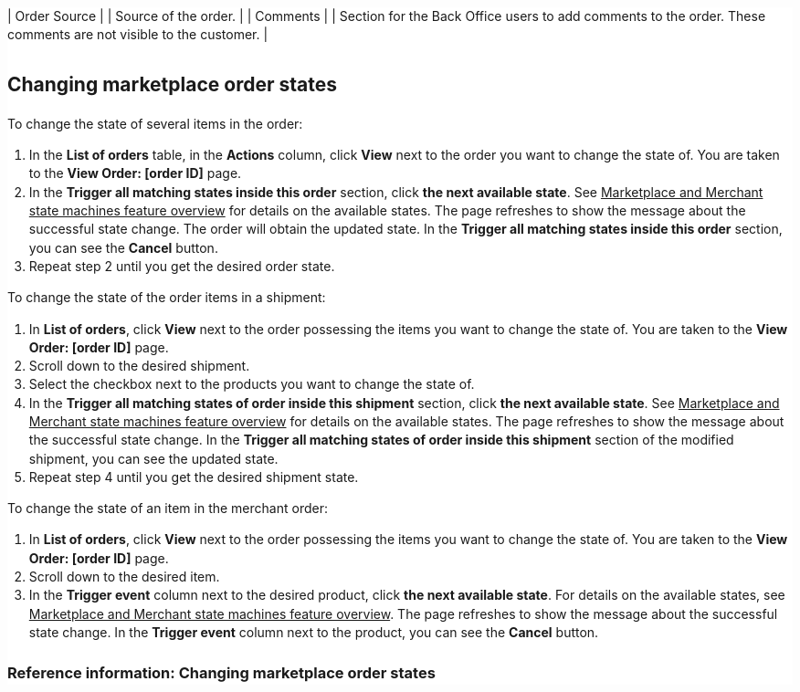 | Order Source |   | Source of the order. |
| Comments |   | Section for the Back Office users to add comments to the order. These comments are not visible to the customer. |

## Changing marketplace order states

To change the state of several items in the order:

1. In the **List of orders** table, in the **Actions** column, click **View** next to the order you want to change the state of.
You are taken to the **View Order: [order ID]** page.
2. In the **Trigger all matching states inside this order** section, click **the next available state**. See [Marketplace and Merchant state machines feature overview](/docs/marketplace/user/features/{{page.version}}/marketplace-order-management-feature-overview/marketplace-and-merchant-state-machines-overview/marketplace-and-merchant-state-machines-overview.html) for details on the available states.
The page refreshes to show the message about the successful state change. The order will obtain the updated state. In the **Trigger all matching states inside this order** section, you can see the **Cancel** button.
3. Repeat step 2 until you get the desired order state.

To change the state of the order items in a shipment:

1. In **List of orders**, click **View** next to the order possessing the items you want to change the state of.
You are taken to the **View Order: [order ID]** page.
2. Scroll down to the desired shipment.
3. Select the checkbox next to the products you want to change the state of.
4. In the **Trigger all matching states of order inside this shipment** section, click **the next available state**.  See [Marketplace and Merchant state machines feature overview](/docs/marketplace/user/features/{{page.version}}/marketplace-order-management-feature-overview/marketplace-and-merchant-state-machines-overview/marketplace-and-merchant-state-machines-overview.html) for details on the available states.
The page refreshes to show the message about the successful state change. In the **Trigger all matching states of order inside this shipment** section of the modified shipment, you can see the updated state.
5. Repeat step 4 until you get the desired shipment state.

To change the state of an item in the merchant order:

1. In **List of orders**, click **View** next to the order possessing the items you want to change the state of.
You are taken to the **View Order: [order ID]** page.
2. Scroll down to the desired item.
3. In the **Trigger event** column next to the desired product, click **the next available state**. For details on the available states, see [Marketplace and Merchant state machines feature overview](/docs/marketplace/user/features/{{page.version}}/marketplace-order-management-feature-overview/marketplace-and-merchant-state-machines-overview/marketplace-and-merchant-state-machines-overview.html).
The page refreshes to show the message about the successful state change. In the **Trigger event** column next to the product, you can see the **Cancel** button.

### Reference information: Changing marketplace order states
